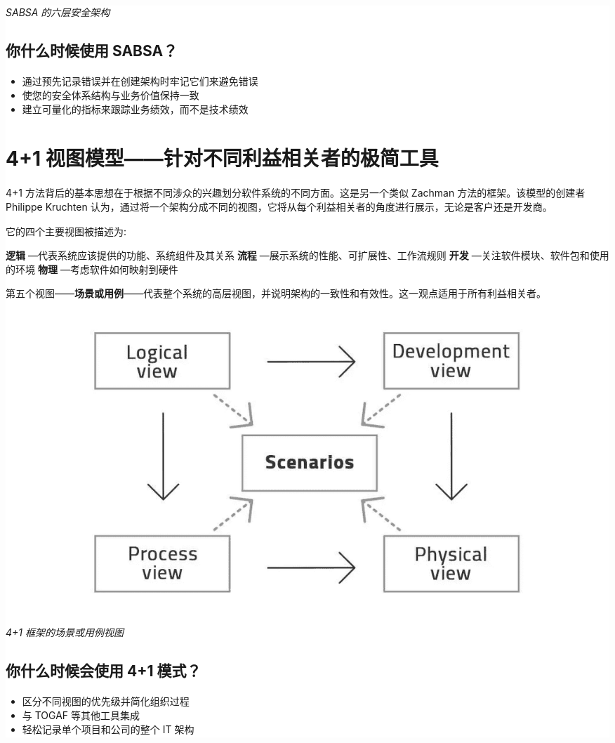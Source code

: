 *SABSA 的六层安全架构*

## 你什么时候使用 SABSA？

*   通过预先记录错误并在创建架构时牢记它们来避免错误
*   使您的安全体系结构与业务价值保持一致
*   建立可量化的指标来跟踪业务绩效，而不是技术绩效

# 4+1 视图模型——针对不同利益相关者的极简工具

4+1 方法背后的基本思想在于根据不同涉众的兴趣划分软件系统的不同方面。这是另一个类似 Zachman 方法的框架。该模型的创建者 Philippe Kruchten 认为，通过将一个架构分成不同的视图，它将从每个利益相关者的角度进行展示，无论是客户还是开发商。

它的四个主要视图被描述为:

**逻辑** —代表系统应该提供的功能、系统组件及其关系
**流程** —展示系统的性能、可扩展性、工作流规则
**开发** —关注软件模块、软件包和使用的环境
**物理** —考虑软件如何映射到硬件

第五个视图——**场景或用例**——代表整个系统的高层视图，并说明架构的一致性和有效性。这一观点适用于所有利益相关者。

![](img/8ce22ebfbc172a81476311121e16b734.png)

*4+1 框架的场景或用例视图*

## 你什么时候会使用 4+1 模式？

*   区分不同视图的优先级并简化组织过程
*   与 TOGAF 等其他工具集成
*   轻松记录单个项目和公司的整个 IT 架构
